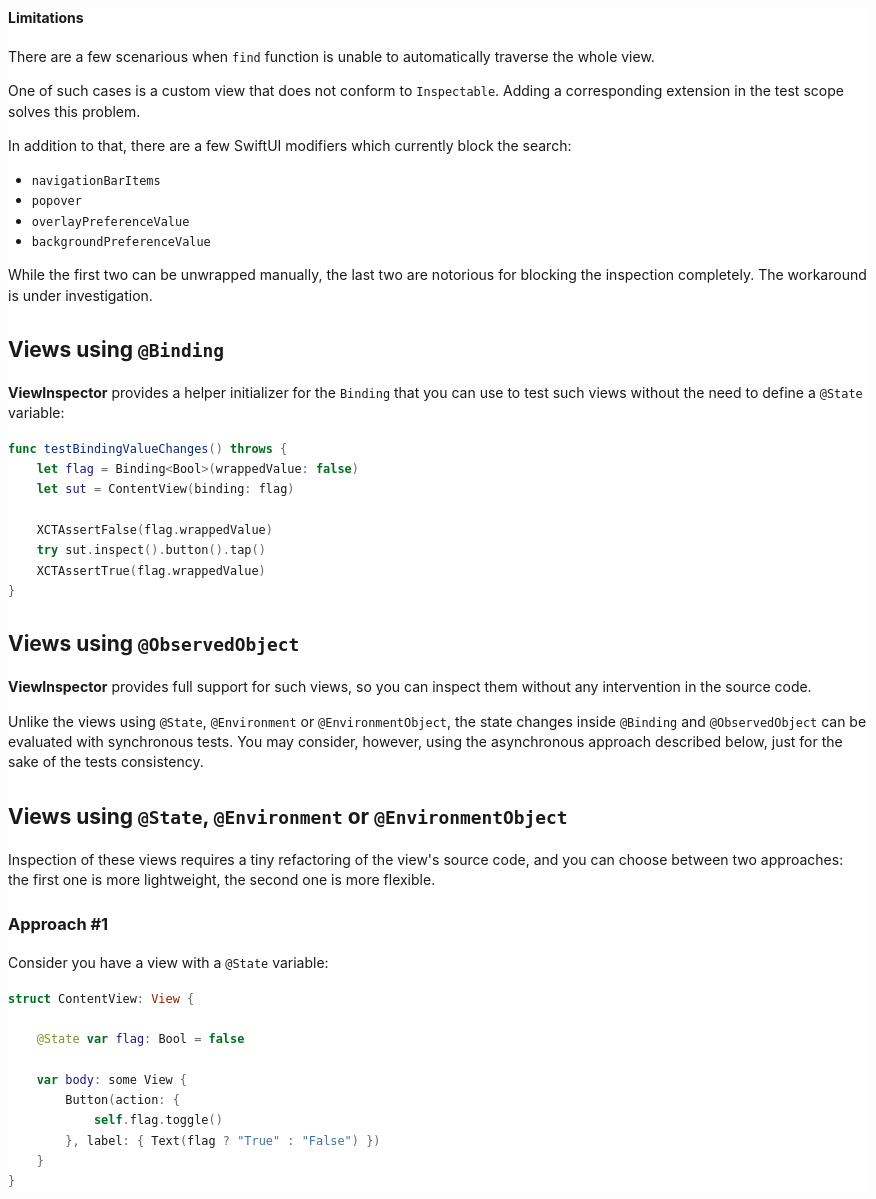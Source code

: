 #### Limitations

There are a few scenarious when `find` function is unable to automatically traverse the whole view.

One of such cases is a custom view that does not conform to `Inspectable`. Adding a corresponding extension in the test scope solves this problem.

In addition to that, there are a few SwiftUI modifiers which currently block the search:

* `navigationBarItems`
* `popover`
* `overlayPreferenceValue`
* `backgroundPreferenceValue`

While the first two can be unwrapped manually, the last two are notorious for blocking the inspection completely. The workaround is under investigation.

## Views using `@Binding`

**ViewInspector** provides a helper initializer for the `Binding` that you can use to test such views without the need to define a `@State` variable:

```swift
func testBindingValueChanges() throws {
    let flag = Binding<Bool>(wrappedValue: false)
    let sut = ContentView(binding: flag)
    
    XCTAssertFalse(flag.wrappedValue)
    try sut.inspect().button().tap()
    XCTAssertTrue(flag.wrappedValue)
}
```

## Views using `@ObservedObject`

**ViewInspector** provides full support for such views, so you can inspect them without any intervention in the source code.

Unlike the views using `@State`, `@Environment` or `@EnvironmentObject`, the state changes inside `@Binding` and `@ObservedObject` can be evaluated with synchronous tests. You may consider, however, using the asynchronous approach described below, just for the sake of the tests consistency.

## Views using `@State`, `@Environment` or `@EnvironmentObject`

Inspection of these views requires a tiny refactoring of the view's source code, and you can choose between two approaches: the first one is more lightweight, the second one is more flexible.

### Approach #1

Consider you have a view with a `@State` variable:

```swift
struct ContentView: View {

    @State var flag: Bool = false
    
    var body: some View {
        Button(action: {
            self.flag.toggle()
        }, label: { Text(flag ? "True" : "False") })
    }
}
```
